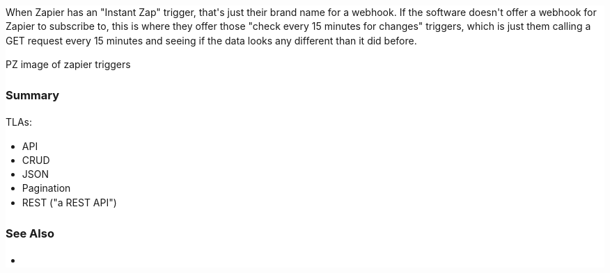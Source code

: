 When Zapier has an "Instant Zap" trigger, that's just their brand name for a webhook. 
If the software doesn't offer a webhook for Zapier to subscribe to, this is where they offer those "check every 15 minutes for changes" triggers, which is just them calling a GET request every 15 minutes and seeing if the data looks any different than it did before.

PZ image of zapier triggers

### Summary

TLAs:
- API
- CRUD
- JSON
- Pagination
- REST ("a REST API")

### See Also

- 
